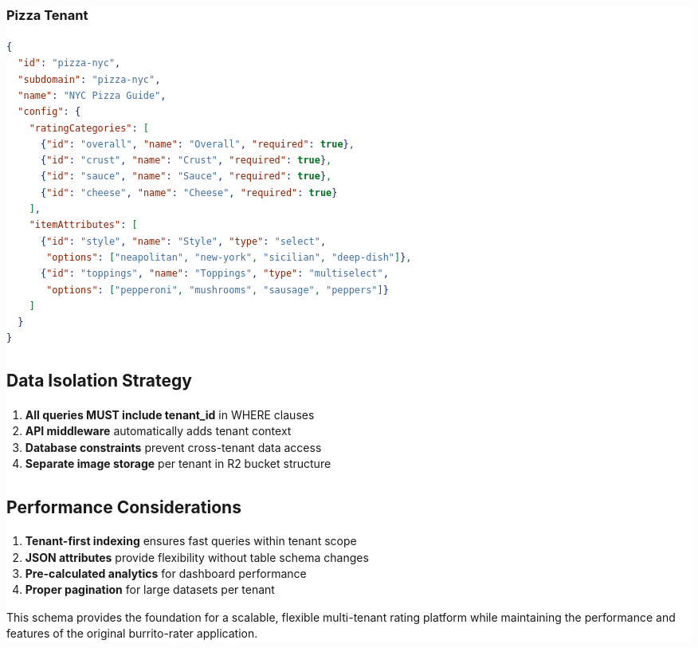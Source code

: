 ### Pizza Tenant
```json
{
  "id": "pizza-nyc",
  "subdomain": "pizza-nyc", 
  "name": "NYC Pizza Guide",
  "config": {
    "ratingCategories": [
      {"id": "overall", "name": "Overall", "required": true},
      {"id": "crust", "name": "Crust", "required": true},
      {"id": "sauce", "name": "Sauce", "required": true},
      {"id": "cheese", "name": "Cheese", "required": true}
    ],
    "itemAttributes": [
      {"id": "style", "name": "Style", "type": "select",
       "options": ["neapolitan", "new-york", "sicilian", "deep-dish"]},
      {"id": "toppings", "name": "Toppings", "type": "multiselect",
       "options": ["pepperoni", "mushrooms", "sausage", "peppers"]}
    ]
  }
}
```

## Data Isolation Strategy

1. **All queries MUST include tenant_id** in WHERE clauses
2. **API middleware** automatically adds tenant context
3. **Database constraints** prevent cross-tenant data access
4. **Separate image storage** per tenant in R2 bucket structure

## Performance Considerations

1. **Tenant-first indexing** ensures fast queries within tenant scope
2. **JSON attributes** provide flexibility without table schema changes  
3. **Pre-calculated analytics** for dashboard performance
4. **Proper pagination** for large datasets per tenant

This schema provides the foundation for a scalable, flexible multi-tenant rating platform while maintaining the performance and features of the original burrito-rater application.